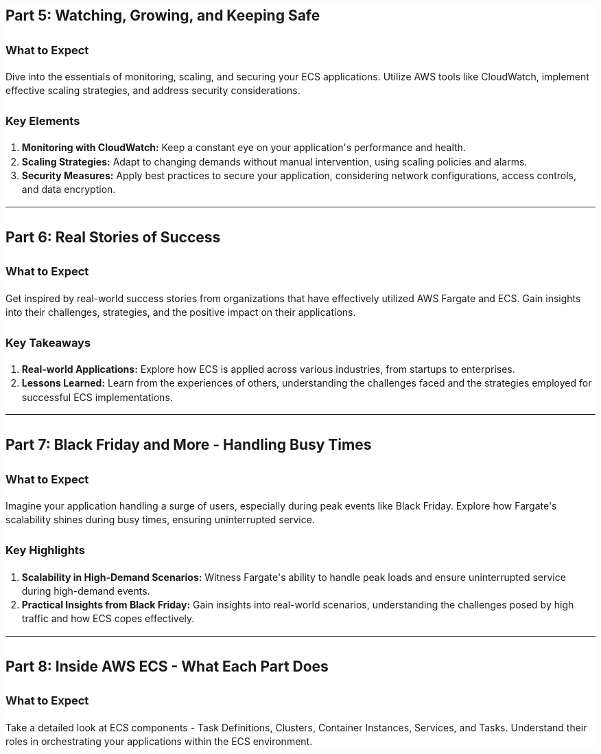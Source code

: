 ## Part 5: Watching, Growing, and Keeping Safe

### What to Expect
Dive into the essentials of monitoring, scaling, and securing your ECS applications. Utilize AWS tools like CloudWatch, implement effective scaling strategies, and address security considerations.

### Key Elements
1. **Monitoring with CloudWatch:** Keep a constant eye on your application's performance and health.
2. **Scaling Strategies:** Adapt to changing demands without manual intervention, using scaling policies and alarms.
3. **Security Measures:** Apply best practices to secure your application, considering network configurations, access controls, and data encryption.

---

## Part 6: Real Stories of Success

### What to Expect
Get inspired by real-world success stories from organizations that have effectively utilized AWS Fargate and ECS. Gain insights into their challenges, strategies, and the positive impact on their applications.

### Key Takeaways
1. **Real-world Applications:** Explore how ECS is applied across various industries, from startups to enterprises.
2. **Lessons Learned:** Learn from the experiences of others, understanding the challenges faced and the strategies employed for successful ECS implementations.

---

## Part 7: Black Friday and More - Handling Busy Times

### What to Expect
Imagine your application handling a surge of users, especially during peak events like Black Friday. Explore how Fargate's scalability shines during busy times, ensuring uninterrupted service.

### Key Highlights
1. **Scalability in High-Demand Scenarios:** Witness Fargate's ability to handle peak loads and ensure uninterrupted service during high-demand events.
2. **Practical Insights from Black Friday:** Gain insights into real-world scenarios, understanding the challenges posed by high traffic and how ECS copes effectively.

---

## Part 8: Inside AWS ECS - What Each Part Does

### What to Expect
Take a detailed look at ECS components - Task Definitions, Clusters, Container Instances, Services, and Tasks. Understand their roles in orchestrating your applications within the ECS environment.
